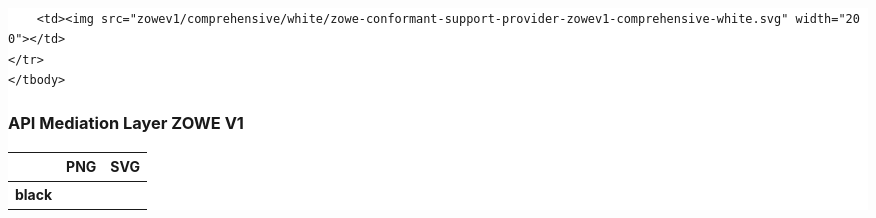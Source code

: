         <td><img src="zowev1/comprehensive/white/zowe-conformant-support-provider-zowev1-comprehensive-white.svg" width="200"></td>
    </tr>
    </tbody>
</table>

### API Mediation Layer ZOWE V1

<table class="logos-table">
    <thead>
    <tr>
        <th></th>
        <th>PNG</th>
        <th>SVG</th>
    </tr>
    </thead>
    <tbody>
    <tr>
        <th>black</th>